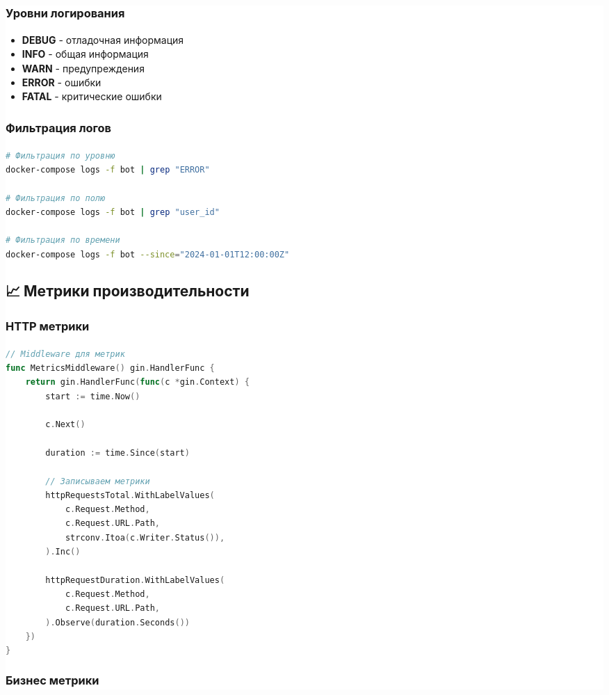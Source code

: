 ### Уровни логирования

- **DEBUG** - отладочная информация
- **INFO** - общая информация
- **WARN** - предупреждения
- **ERROR** - ошибки
- **FATAL** - критические ошибки

### Фильтрация логов

```bash
# Фильтрация по уровню
docker-compose logs -f bot | grep "ERROR"

# Фильтрация по полю
docker-compose logs -f bot | grep "user_id"

# Фильтрация по времени
docker-compose logs -f bot --since="2024-01-01T12:00:00Z"
```

## 📈 Метрики производительности

### HTTP метрики

```go
// Middleware для метрик
func MetricsMiddleware() gin.HandlerFunc {
    return gin.HandlerFunc(func(c *gin.Context) {
        start := time.Now()
        
        c.Next()
        
        duration := time.Since(start)
        
        // Записываем метрики
        httpRequestsTotal.WithLabelValues(
            c.Request.Method,
            c.Request.URL.Path,
            strconv.Itoa(c.Writer.Status()),
        ).Inc()
        
        httpRequestDuration.WithLabelValues(
            c.Request.Method,
            c.Request.URL.Path,
        ).Observe(duration.Seconds())
    })
}
```

### Бизнес метрики
